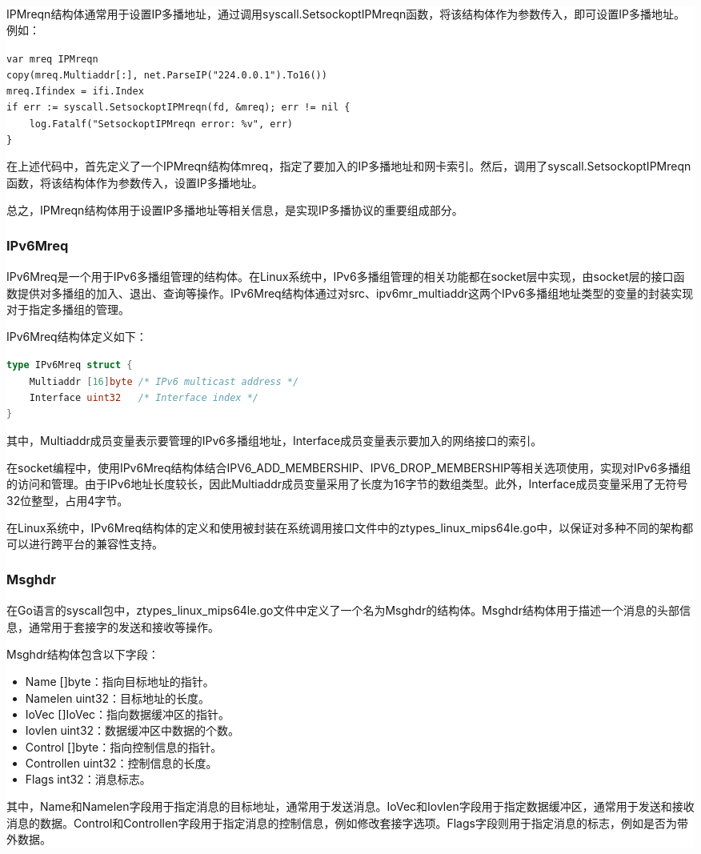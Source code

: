 IPMreqn结构体通常用于设置IP多播地址，通过调用syscall.SetsockoptIPMreqn函数，将该结构体作为参数传入，即可设置IP多播地址。例如：

```
var mreq IPMreqn
copy(mreq.Multiaddr[:], net.ParseIP("224.0.0.1").To16())
mreq.Ifindex = ifi.Index
if err := syscall.SetsockoptIPMreqn(fd, &mreq); err != nil {
    log.Fatalf("SetsockoptIPMreqn error: %v", err)
}
```

在上述代码中，首先定义了一个IPMreqn结构体mreq，指定了要加入的IP多播地址和网卡索引。然后，调用了syscall.SetsockoptIPMreqn函数，将该结构体作为参数传入，设置IP多播地址。

总之，IPMreqn结构体用于设置IP多播地址等相关信息，是实现IP多播协议的重要组成部分。



### IPv6Mreq

IPv6Mreq是一个用于IPv6多播组管理的结构体。在Linux系统中，IPv6多播组管理的相关功能都在socket层中实现，由socket层的接口函数提供对多播组的加入、退出、查询等操作。IPv6Mreq结构体通过对src、ipv6mr_multiaddr这两个IPv6多播组地址类型的变量的封装实现对于指定多播组的管理。

IPv6Mreq结构体定义如下：

```go
type IPv6Mreq struct {
    Multiaddr [16]byte /* IPv6 multicast address */
    Interface uint32   /* Interface index */
}
```

其中，Multiaddr成员变量表示要管理的IPv6多播组地址，Interface成员变量表示要加入的网络接口的索引。

在socket编程中，使用IPv6Mreq结构体结合IPV6_ADD_MEMBERSHIP、IPV6_DROP_MEMBERSHIP等相关选项使用，实现对IPv6多播组的访问和管理。由于IPv6地址长度较长，因此Multiaddr成员变量采用了长度为16字节的数组类型。此外，Interface成员变量采用了无符号32位整型，占用4字节。

在Linux系统中，IPv6Mreq结构体的定义和使用被封装在系统调用接口文件中的ztypes_linux_mips64le.go中，以保证对多种不同的架构都可以进行跨平台的兼容性支持。



### Msghdr

在Go语言的syscall包中，ztypes_linux_mips64le.go文件中定义了一个名为Msghdr的结构体。Msghdr结构体用于描述一个消息的头部信息，通常用于套接字的发送和接收等操作。

Msghdr结构体包含以下字段：

- Name []byte：指向目标地址的指针。
- Namelen uint32：目标地址的长度。
- IoVec []IoVec：指向数据缓冲区的指针。
- Iovlen uint32：数据缓冲区中数据的个数。
- Control []byte：指向控制信息的指针。
- Controllen uint32：控制信息的长度。
- Flags int32：消息标志。

其中，Name和Namelen字段用于指定消息的目标地址，通常用于发送消息。IoVec和Iovlen字段用于指定数据缓冲区，通常用于发送和接收消息的数据。Control和Controllen字段用于指定消息的控制信息，例如修改套接字选项。Flags字段则用于指定消息的标志，例如是否为带外数据。
